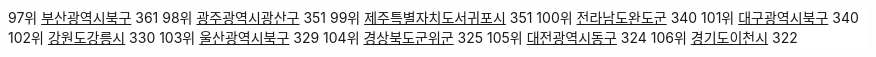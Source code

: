   <tr>
    <td>97위</td>
    <td><a href="/apt/부산광역시북구{dong}">부산광역시북구</a></td>
    <td>361</td>
  </tr>

  <tr>
    <td>98위</td>
    <td><a href="/apt/광주광역시광산구{dong}">광주광역시광산구</a></td>
    <td>351</td>
  </tr>

  <tr>
    <td>99위</td>
    <td><a href="/apt/제주특별자치도서귀포시{dong}">제주특별자치도서귀포시</a></td>
    <td>351</td>
  </tr>

  <tr>
    <td>100위</td>
    <td><a href="/apt/전라남도완도군{dong}">전라남도완도군</a></td>
    <td>340</td>
  </tr>

  <tr>
    <td>101위</td>
    <td><a href="/apt/대구광역시북구{dong}">대구광역시북구</a></td>
    <td>340</td>
  </tr>

  <tr>
    <td>102위</td>
    <td><a href="/apt/강원도강릉시{dong}">강원도강릉시</a></td>
    <td>330</td>
  </tr>

  <tr>
    <td>103위</td>
    <td><a href="/apt/울산광역시북구{dong}">울산광역시북구</a></td>
    <td>329</td>
  </tr>

  <tr>
    <td>104위</td>
    <td><a href="/apt/경상북도군위군{dong}">경상북도군위군</a></td>
    <td>325</td>
  </tr>

  <tr>
    <td>105위</td>
    <td><a href="/apt/대전광역시동구{dong}">대전광역시동구</a></td>
    <td>324</td>
  </tr>

  <tr>
    <td>106위</td>
    <td><a href="/apt/경기도이천시{dong}">경기도이천시</a></td>
    <td>322</td>
  </tr>
